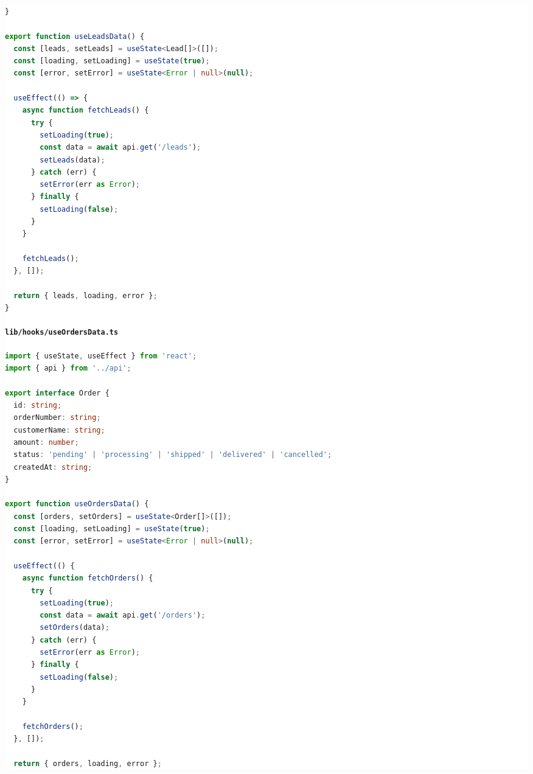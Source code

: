 ```typescript
}

export function useLeadsData() {
  const [leads, setLeads] = useState<Lead[]>([]);
  const [loading, setLoading] = useState(true);
  const [error, setError] = useState<Error | null>(null);

  useEffect(() => {
    async function fetchLeads() {
      try {
        setLoading(true);
        const data = await api.get('/leads');
        setLeads(data);
      } catch (err) {
        setError(err as Error);
      } finally {
        setLoading(false);
      }
    }

    fetchLeads();
  }, []);

  return { leads, loading, error };
}
```

#### `lib/hooks/useOrdersData.ts`
```typescript
import { useState, useEffect } from 'react';
import { api } from '../api';

export interface Order {
  id: string;
  orderNumber: string;
  customerName: string;
  amount: number;
  status: 'pending' | 'processing' | 'shipped' | 'delivered' | 'cancelled';
  createdAt: string;
}

export function useOrdersData() {
  const [orders, setOrders] = useState<Order[]>([]);
  const [loading, setLoading] = useState(true);
  const [error, setError] = useState<Error | null>(null);

  useEffect(() {
    async function fetchOrders() {
      try {
        setLoading(true);
        const data = await api.get('/orders');
        setOrders(data);
      } catch (err) {
        setError(err as Error);
      } finally {
        setLoading(false);
      }
    }

    fetchOrders();
  }, []);

  return { orders, loading, error };
```